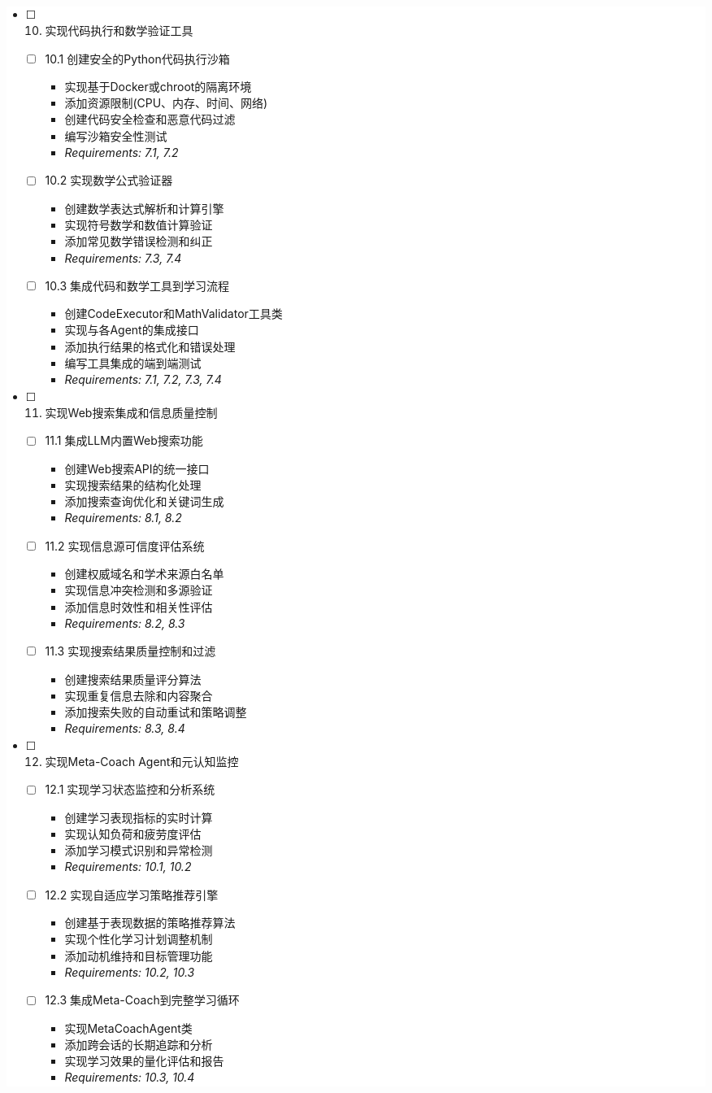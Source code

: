 - [ ] 10. 实现代码执行和数学验证工具
  - [ ] 10.1 创建安全的Python代码执行沙箱
    - 实现基于Docker或chroot的隔离环境
    - 添加资源限制(CPU、内存、时间、网络)
    - 创建代码安全检查和恶意代码过滤
    - 编写沙箱安全性测试
    - _Requirements: 7.1, 7.2_

  - [ ] 10.2 实现数学公式验证器
    - 创建数学表达式解析和计算引擎
    - 实现符号数学和数值计算验证
    - 添加常见数学错误检测和纠正
    - _Requirements: 7.3, 7.4_

  - [ ] 10.3 集成代码和数学工具到学习流程
    - 创建CodeExecutor和MathValidator工具类
    - 实现与各Agent的集成接口
    - 添加执行结果的格式化和错误处理
    - 编写工具集成的端到端测试
    - _Requirements: 7.1, 7.2, 7.3, 7.4_

- [ ] 11. 实现Web搜索集成和信息质量控制
  - [ ] 11.1 集成LLM内置Web搜索功能
    - 创建Web搜索API的统一接口
    - 实现搜索结果的结构化处理
    - 添加搜索查询优化和关键词生成
    - _Requirements: 8.1, 8.2_

  - [ ] 11.2 实现信息源可信度评估系统
    - 创建权威域名和学术来源白名单
    - 实现信息冲突检测和多源验证
    - 添加信息时效性和相关性评估
    - _Requirements: 8.2, 8.3_

  - [ ] 11.3 实现搜索结果质量控制和过滤
    - 创建搜索结果质量评分算法
    - 实现重复信息去除和内容聚合
    - 添加搜索失败的自动重试和策略调整
    - _Requirements: 8.3, 8.4_

- [ ] 12. 实现Meta-Coach Agent和元认知监控
  - [ ] 12.1 实现学习状态监控和分析系统
    - 创建学习表现指标的实时计算
    - 实现认知负荷和疲劳度评估
    - 添加学习模式识别和异常检测
    - _Requirements: 10.1, 10.2_

  - [ ] 12.2 实现自适应学习策略推荐引擎
    - 创建基于表现数据的策略推荐算法
    - 实现个性化学习计划调整机制
    - 添加动机维持和目标管理功能
    - _Requirements: 10.2, 10.3_

  - [ ] 12.3 集成Meta-Coach到完整学习循环
    - 实现MetaCoachAgent类
    - 添加跨会话的长期追踪和分析
    - 实现学习效果的量化评估和报告
    - _Requirements: 10.3, 10.4_
